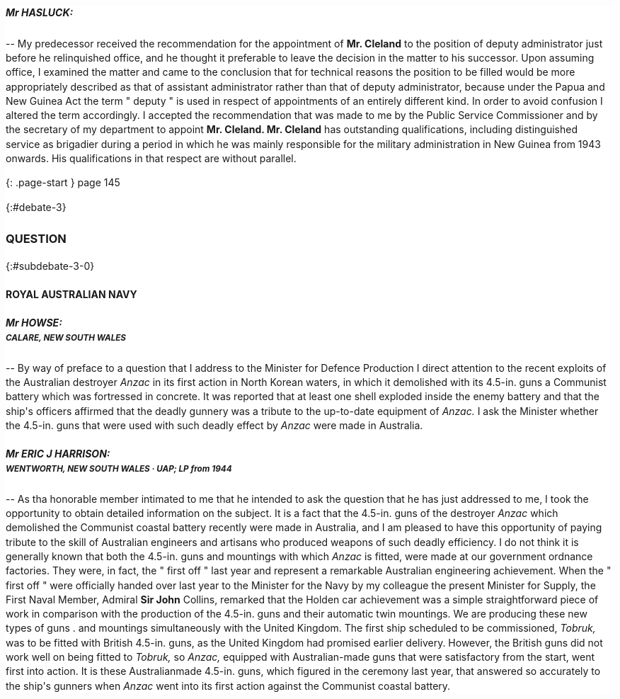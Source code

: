 ##### Mr HASLUCK:

-- My predecessor received the recommendation for the appointment of  **Mr. Cleland**  to the position of  deputy  administrator just before he relinquished office, and he thought it preferable to leave the decision in the matter to his successor. Upon assuming office, I examined the matter and came to the conclusion that for technical reasons the position to be filled would be more appropriately described as that of assistant administrator rather than that of  deputy  administrator, because under the Papua and New Guinea Act the term "  deputy  " is used in respect of appointments of an entirely different kind. In order to avoid confusion I altered the term accordingly. I accepted the recommendation that was made to me by the Public Service Commissioner and by the secretary of my department to appoint  **Mr. Cleland. Mr. Cleland**  has outstanding qualifications, including distinguished service as brigadier during a period in which he was mainly responsible for the military administration in New Guinea from 1943 onwards.  His  qualifications in that respect are without parallel. 

{: .page-start }
page 145

{:#debate-3}
### QUESTION

{:#subdebate-3-0}
#### ROYAL AUSTRALIAN NAVY

##### Mr HOWSE:<br><small class="text-muted">CALARE, NEW SOUTH WALES</small>

-- By way of preface to a question that I address to the Minister for Defence Production I direct attention to the recent exploits of the Australian destroyer  *Anzac*  in its first action in North Korean waters, in which it demolished with its 4.5-in. guns a Communist battery which was  fortressed  in concrete. It was reported that at least one shell exploded inside the enemy battery and that the ship's officers affirmed that the deadly gunnery was a tribute to the up-to-date equipment of  *Anzac.*  I ask the Minister whether the 4.5-in. guns that were used with such deadly effect by  *Anzac*  were made in Australia. 

##### Mr ERIC J HARRISON:<br><small class="text-muted">WENTWORTH, NEW SOUTH WALES &middot; UAP; LP from 1944</small>

-- As tha honorable member intimated to me that he intended to ask the question that he has just addressed to me, I took the opportunity to obtain detailed information on the subject. It is a fact that the 4.5-in. guns of the destroyer  *Anzac*  which demolished the Communist coastal battery recently were made in Australia, and I am pleased to have this opportunity of paying tribute to the skill of Australian engineers and artisans who produced weapons of such deadly efficiency. I do not think it is generally known that both the 4.5-in. guns and mountings with which  *Anzac*  is fitted, were made at our government ordnance factories. They were, in fact, the " first off " last year and represent a remarkable Australian engineering achievement. When the " first off " were officially handed over last year to the Minister for the Navy by my colleague the present Minister for Supply, the First Naval Member, Admiral  **Sir John**  Collins, remarked that the Holden car achievement was a simple straightforward piece of work in comparison with the production of the 4.5-in. guns and their automatic twin mountings. We are producing these new types of guns . and mountings simultaneously with the United Kingdom. The first ship scheduled to be commissioned,  *Tobruk,*  was to be fitted with British 4.5-in. guns, as the United Kingdom had promised earlier delivery. However, the British guns did not work well on being fitted to  *Tobruk,*  so  *Anzac,*  equipped with Australian-made guns that were satisfactory from the start, went first into action. It is these Australianmade 4.5-in. guns, which figured in the ceremony last year, that answered so accurately to the ship's gunners when  *Anzac*  went into its first action against the Communist coastal battery. 
